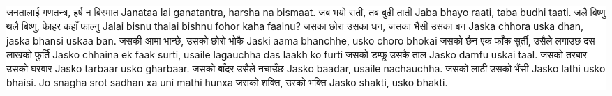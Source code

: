</tr>
<tr>
<td>जनतालाई गणतन्त्र, हर्ष न बिस्मात</td>
<td>Janataa lai ganatantra, harsha na bismaat.</td>
<td></td>
<td></td>
</tr>
<tr>
<td>जब भयो राती, तब बुढी ताती</td>
<td>Jaba bhayo raati, taba budhi taati.</td>
<td></td>
<td></td>
</tr>
<tr>
<td>जलै बिष्णु थलै बिष्णु, फाेहर कहाँ फाल्नु</td>
<td>Jalai bisnu thalai bishnu fohor kaha faalnu?</td>
<td></td>
<td></td>
</tr>
<tr>
<td>जसका छोरा उसका धन, जसका भैंसी उसका बन</td>
<td>Jaska chhora uska dhan, jaska bhansi uskaa ban.</td>
<td></td>
<td></td>
</tr>
<tr>
<td>जसकी आमा भान्छे, उसको छोरो भोकै</td>
<td>Jaski aama bhanchhe, usko choro bhokai</td>
<td></td>
<td></td>
</tr>
<tr>
<td>जसको छैन एक फाँक सुर्ती, उसैले लगाउछ दस लाखको फुर्ति</td>
<td>Jasko chhaina ek faak surti, usaile lagauchha das laakh ko furti</td>
<td></td>
<td></td>
</tr>
<tr>
<td>जसको डम्फू उसकै ताल</td>
<td>Jasko damfu uskai taal.</td>
<td></td>
<td></td>
</tr>
<tr>
<td>जसको तरबार उसको घरबार</td>
<td>Jasko tarbaar usko gharbaar.</td>
<td></td>
<td></td>
</tr>
<tr>
<td>जसको बाँदर उसैले नचाउँछ</td>
<td>Jasko baadar, usaile nachauchha.</td>
<td></td>
<td></td>
</tr>
<tr>
<td>जसको लाठी उसको भैंसी</td>
<td>Jasko lathi usko bhaisi.</td>
<td>Jo snagha srot sadhan xa uni mathi hunxa</td>
<td></td>
</tr>
<tr>
<td>जसको शक्ति, उस्को भक्ति</td>
<td>Jasko shakti, usko bhakti.</td>